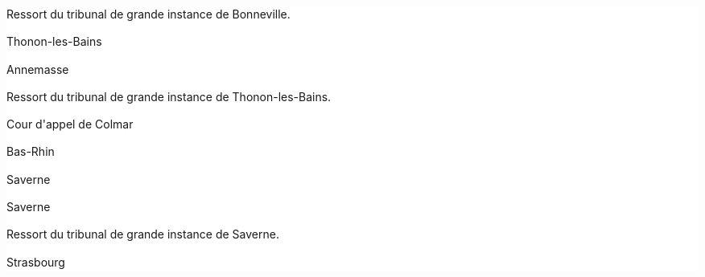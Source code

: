 Ressort du tribunal de grande instance de Bonneville. 

</td>
    </tr>
    <tr>
      <td valign="top" align="left">
      </td><td align="left" valign="top">

Thonon-les-Bains 

</td>
      <td valign="top" align="left">

Annemasse 

</td>
      <td valign="top" align="left">

Ressort du tribunal de grande instance de Thonon-les-Bains. 

</td>
    </tr>
    <tr>
      <td align="left" valign="top">

Cour d'appel de Colmar 

</td>
    </tr>
    <tr>
      <td valign="top" align="left">

Bas-Rhin 

</td>
      <td align="left" valign="top">

Saverne 

</td>
      <td align="left" valign="top">

Saverne 

</td>
      <td valign="top" align="left">

Ressort du tribunal de grande instance de Saverne. 

</td>
    </tr>
    <tr>
      <td align="left" valign="top">
      </td><td valign="top" align="left">

Strasbourg 

</td>
      <td valign="top" align="left">
